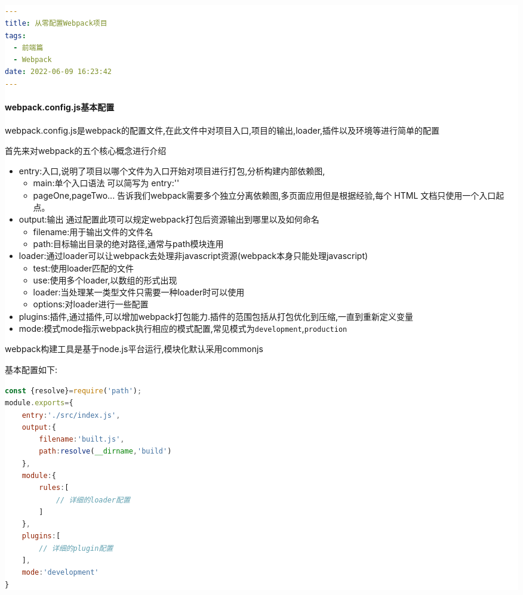 ```yaml
---
title: 从零配置Webpack项目
tags:
  - 前端篇
  - Webpack
date: 2022-06-09 16:23:42
---
```





#### webpack.config.js基本配置

webpack.config.js是webpack的配置文件,在此文件中对项目入口,项目的输出,loader,插件以及环境等进行简单的配置

首先来对webpack的五个核心概念进行介绍

- entry:入口,说明了项目以哪个文件为入口开始对项目进行打包,分析构建内部依赖图,
  - main:单个入口语法 可以简写为 entry:''
  - pageOne,pageTwo... 告诉我们webpack需要多个独立分离依赖图,多页面应用但是根据经验,每个 HTML 文档只使用一个入口起点。
- output:输出 通过配置此项可以规定webpack打包后资源输出到哪里以及如何命名
  - filename:用于输出文件的文件名
  - path:目标输出目录的绝对路径,通常与path模块连用
- loader:通过loader可以让webpack去处理非javascript资源(webpack本身只能处理javascript)
  - test:使用loader匹配的文件
  - use:使用多个loader,以数组的形式出现
  - loader:当处理某一类型文件只需要一种loader时可以使用
  - options:对loader进行一些配置
- plugins:插件,通过插件,可以增加webpack打包能力.插件的范围包括从打包优化到压缩,一直到重新定义变量
- mode:模式mode指示webpack执行相应的模式配置,常见模式为`development`,`production`

webpack构建工具是基于node.js平台运行,模块化默认采用commonjs

基本配置如下:

~~~javascript
const {resolve}=require('path');
module.exports={
    entry:'./src/index.js',
    output:{
        filename:'built.js',
        path:resolve(__dirname,'build')
    },
    module:{
        rules:[
            // 详细的loader配置
        ]
    },
    plugins:[
        // 详细的plugin配置
    ],
    mode:'development'
}
~~~
